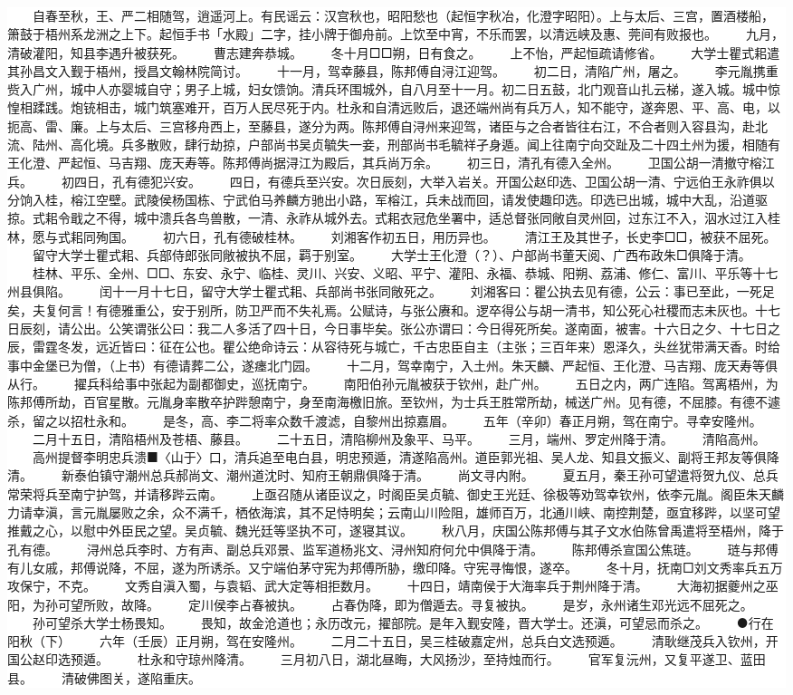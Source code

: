 　　自春至秋，王、严二相随驾，逍遥河上。有民谣云：汉宫秋也，昭阳愁也（起恒字秋冶，化澄字昭阳）。上与太后、三宫，置酒楼船，箫鼓于梧州系龙洲之上下。起恒手书「水殿」二字，挂小牌于御舟前。上饮至中宵，不乐而罢，以清远峡及惠、莞间有败报也。
　　九月，清破灌阳，知县李遇升被获死。
　　曹志建奔恭城。
　　冬十月□□朔，日有食之。
　　上不怡，严起恒疏请修省。
　　大学士瞿式耜遣其孙昌文入觐于梧州，授昌文翰林院简讨。
　　十一月，驾幸藤县，陈邦傅自浔江迎驾。
　　初二日，清陷广州，屠之。
　　李元胤携重赀入广州，城中人亦婴城自守；男子上城，妇女馈饷。清兵环围城外，自八月至十一月。初二日五鼓，北门观音山扎云梯，遂入城。城中惊惶相蹂践。炮铳相击，城门筑塞难开，百万人民尽死于内。杜永和自清远败后，退还端州尚有兵万人，知不能守，遂奔恩、平、高、电，以扼高、雷、廉。上与太后、三宫移舟西上，至藤县，遂分为两。陈邦傅自浔州来迎驾，诸臣与之合者皆往右江，不合者则入容县沟，赴北流、陆州、高化境。兵多散败，肆行劫掠，户部尚书吴贞毓失一妾，刑部尚书毛毓祥孑身遁。闻上往南宁向交趾及二十四土州为援，相随有王化澄、严起恒、马吉翔、庞天寿等。陈邦傅尚据浔江为殿后，其兵尚万余。
　　初三日，清孔有德入全州。
　　卫国公胡一清撤守榕江兵。
　　初四日，孔有德犯兴安。
　　四日，有德兵至兴安。次日辰刻，大举入岩关。开国公赵印选、卫国公胡一清、宁远伯王永祚俱以分饷入桂，榕江空壁。武陵侯杨国栋、宁武伯马养麟方驰出小路，军榕江，兵未战而回，请发使趣印选。印选已出城，城中大乱，沿道驱掠。式耜令戢之不得，城中溃兵各鸟兽散，一清、永祚从城外去。式耜衣冠危坐署中，适总督张同敞自灵州回，过东江不入，泅水过江入桂林，愿与式耜同殉国。
　　初六日，孔有德破桂林。
　　刘湘客作初五日，用历异也。
　　清江王及其世子，长史李□□，被获不屈死。
　　留守大学士瞿式耜、兵部侍郎张同敞被执不屈，羁于别室。
　　大学士王化澄（？）、户部尚书董天阅、广西布政朱□俱降于清。
　　桂林、平乐、全州、□□、东安、永宁、临桂、灵川、兴安、义昭、平宁、灌阳、永福、恭城、阳朔、荔浦、修仁、富川、平乐等十七州县俱陷。
　　闰十一月十七日，留守大学士瞿式耜、兵部尚书张同敞死之。
　　刘湘客曰：瞿公执去见有德，公云：事已至此，一死足矣，夫复何言！有德雅重公，安于别所，防卫严而不失礼焉。公赋诗，与张公赓和。逻卒得公与胡一清书，知公死心社稷而志未灰也。十七日辰刻，请公出。公笑谓张公曰：我二人多活了四十日，今日事毕矣。张公亦谓曰：今日得死所矣。遂南面，被害。十六日之夕、十七日之辰，雷霆冬发，远近皆曰：征在公也。瞿公绝命诗云：从容待死与城亡，千古忠臣自主（主张；三百年来）恩泽久，头丝犹带满天香。时给事中金堡已为僧，（上书）有德请葬二公，遂瘗北门园。
　　十二月，驾幸南宁，入土州。朱天麟、严起恒、王化澄、马吉翔、庞天寿等俱从行。
　　擢兵科给事中张起为副都御史，巡抚南宁。
　　南阳伯孙元胤被获于钦州，赴广州。
　　五日之内，两广连陷。驾离梧州，为陈邦傅所劫，百官星散。元胤身率散卒护跸憩南宁，身至南海檄旧旅。至钦州，为士兵王胜常所劫，械送广州。见有德，不屈膝。有德不遽杀，留之以招杜永和。
　　是冬，高、李二将率众数千渡滤，自黎州出掠嘉眉。
　　五年（辛卯）春正月朔，驾在南宁。寻幸安隆州。
　　二月十五日，清陷梧州及苍梧、藤县。
　　二十五日，清陷柳州及象平、马平。
　　三月，端州、罗定州降于清。
　　清陷高州。
　　高州提督李明忠兵溃■〈山于〉口，清兵追至电白县，明忠预遁，清遂陷高州。道臣郭光祖、吴人龙、知县文振义、副将王邦友等俱降清。
　　新泰伯镇守潮州总兵郝尚文、潮州道沈时、知府王朝鼎俱降于清。
　　尚文寻内附。
　　夏五月，秦王孙可望遣将贺九仪、总兵常荣将兵至南宁护驾，并请移跸云南。
　　上亟召随从诸臣议之，时阁臣吴贞毓、御史王光廷、徐极等劝驾幸钦州，依李元胤。阁臣朱天麟力请幸滇，言元胤屡败之余，众不满千，栖依海滨，其不足恃明矣；云南山川险阻，雄师百万，北通川峡、南控荆楚，亟宜移跸，以坚可望推戴之心，以慰中外臣民之望。吴贞毓、魏光廷等坚执不可，遂寝其议。
　　秋八月，庆国公陈邦傅与其子文水伯陈曾禹遣将至梧州，降于孔有德。
　　浔州总兵李时、方有声、副总兵邓景、监军道杨兆文、浔州知府何允中俱降于清。
　　陈邦傅杀宣国公焦琏。
　　琏与邦傅有儿女戚，邦傅说降，不屈，遂为所诱杀。又宁端伯茅守宪为邦傅所胁，缴印降。守宪寻悔恨，遂卒。
　　冬十月，抚南□刘文秀率兵五万攻保宁，不克。
　　文秀自滇入蜀，与袁韬、武大定等相拒数月。
　　十四日，靖南侯于大海率兵于荆州降于清。
　　大海初据夔州之巫阳，为孙可望所败，故降。
　　定川侯李占春被执。
　　占春伪降，即为僧遁去。寻复被执。
　　是岁，永州诸生邓光远不屈死之。
　　孙可望杀大学士杨畏知。
　　畏知，故金沧道也；永历改元，擢部院。是年入觐安隆，晋大学士。还滇，可望忌而杀之。
　　●行在阳秋（下）
　　六年（壬辰）正月朔，驾在安隆州。
　　二月二十五日，吴三桂破嘉定州，总兵白文选预遁。
　　清耿继茂兵入钦州，开国公赵印选预遁。
　　杜永和守琼州降清。
　　三月初八日，湖北昼晦，大风扬沙，至持烛而行。
　　官军复沅州，又复平遂卫、蓝田县。
　　清破佛图关，遂陷重庆。
